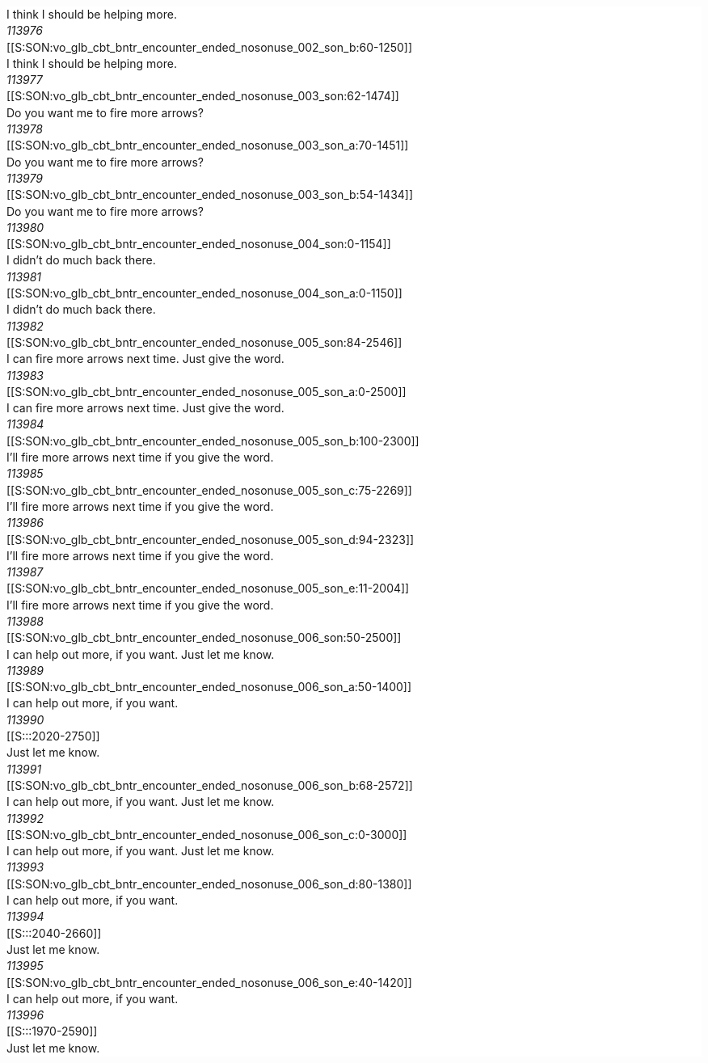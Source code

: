 I think I should be helping more.<br />
*113976*<br />
[[S:SON:vo_glb_cbt_bntr_encounter_ended_nosonuse_002_son_b:60-1250]]<br />
I think I should be helping more.<br />
*113977*<br />
[[S:SON:vo_glb_cbt_bntr_encounter_ended_nosonuse_003_son:62-1474]]<br />
Do you want me to fire more arrows?<br />
*113978*<br />
[[S:SON:vo_glb_cbt_bntr_encounter_ended_nosonuse_003_son_a:70-1451]]<br />
Do you want me to fire more arrows?<br />
*113979*<br />
[[S:SON:vo_glb_cbt_bntr_encounter_ended_nosonuse_003_son_b:54-1434]]<br />
Do you want me to fire more arrows?<br />
*113980*<br />
[[S:SON:vo_glb_cbt_bntr_encounter_ended_nosonuse_004_son:0-1154]]<br />
I didn’t do much back there.<br />
*113981*<br />
[[S:SON:vo_glb_cbt_bntr_encounter_ended_nosonuse_004_son_a:0-1150]]<br />
I didn’t do much back there.<br />
*113982*<br />
[[S:SON:vo_glb_cbt_bntr_encounter_ended_nosonuse_005_son:84-2546]]<br />
I can fire more arrows next time. Just give the word.<br />
*113983*<br />
[[S:SON:vo_glb_cbt_bntr_encounter_ended_nosonuse_005_son_a:0-2500]]<br />
I can fire more arrows next time. Just give the word.<br />
*113984*<br />
[[S:SON:vo_glb_cbt_bntr_encounter_ended_nosonuse_005_son_b:100-2300]]<br />
I’ll fire more arrows next time if you give the word.<br />
*113985*<br />
[[S:SON:vo_glb_cbt_bntr_encounter_ended_nosonuse_005_son_c:75-2269]]<br />
I’ll fire more arrows next time if you give the word.<br />
*113986*<br />
[[S:SON:vo_glb_cbt_bntr_encounter_ended_nosonuse_005_son_d:94-2323]]<br />
I’ll fire more arrows next time if you give the word.<br />
*113987*<br />
[[S:SON:vo_glb_cbt_bntr_encounter_ended_nosonuse_005_son_e:11-2004]]<br />
I’ll fire more arrows next time if you give the word.<br />
*113988*<br />
[[S:SON:vo_glb_cbt_bntr_encounter_ended_nosonuse_006_son:50-2500]]<br />
I can help out more, if you want. Just let me know.<br />
*113989*<br />
[[S:SON:vo_glb_cbt_bntr_encounter_ended_nosonuse_006_son_a:50-1400]]<br />
I can help out more, if you want.<br />
*113990*<br />
[[S:::2020-2750]]<br />
Just let me know.<br />
*113991*<br />
[[S:SON:vo_glb_cbt_bntr_encounter_ended_nosonuse_006_son_b:68-2572]]<br />
I can help out more, if you want. Just let me know.<br />
*113992*<br />
[[S:SON:vo_glb_cbt_bntr_encounter_ended_nosonuse_006_son_c:0-3000]]<br />
I can help out more, if you want. Just let me know.<br />
*113993*<br />
[[S:SON:vo_glb_cbt_bntr_encounter_ended_nosonuse_006_son_d:80-1380]]<br />
I can help out more, if you want.<br />
*113994*<br />
[[S:::2040-2660]]<br />
Just let me know.<br />
*113995*<br />
[[S:SON:vo_glb_cbt_bntr_encounter_ended_nosonuse_006_son_e:40-1420]]<br />
I can help out more, if you want.<br />
*113996*<br />
[[S:::1970-2590]]<br />
Just let me know.<br />